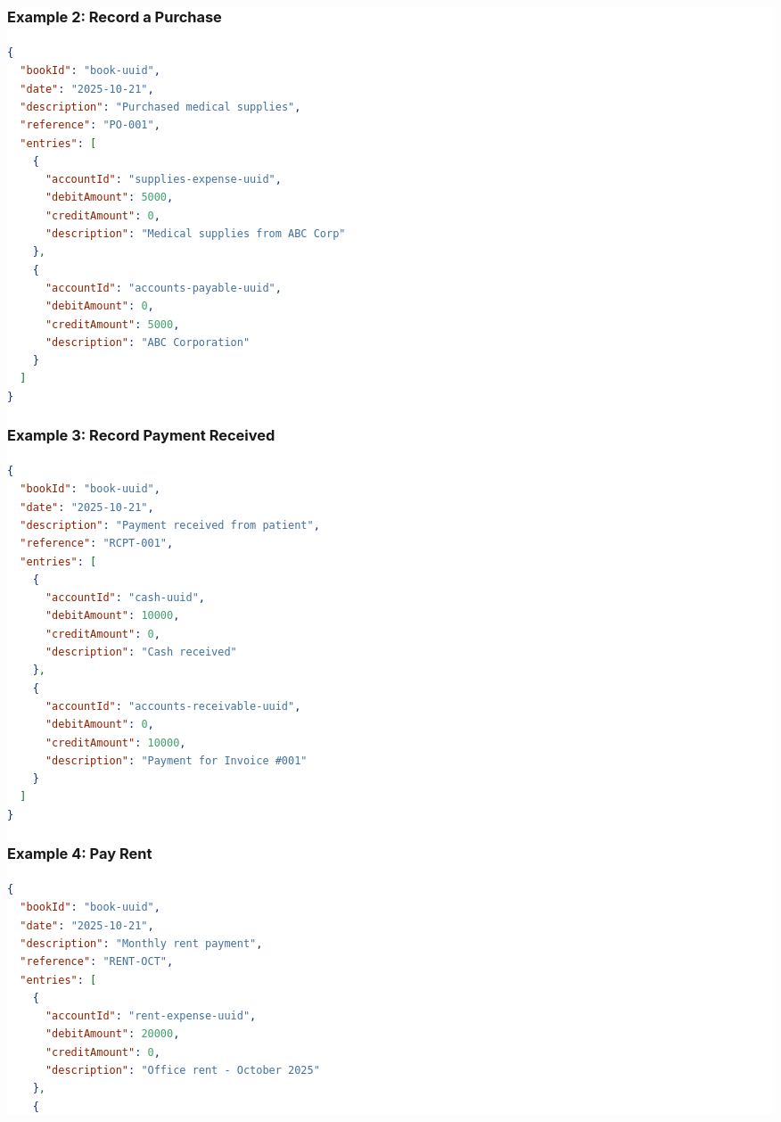 ### Example 2: Record a Purchase
```json
{
  "bookId": "book-uuid",
  "date": "2025-10-21",
  "description": "Purchased medical supplies",
  "reference": "PO-001",
  "entries": [
    {
      "accountId": "supplies-expense-uuid",
      "debitAmount": 5000,
      "creditAmount": 0,
      "description": "Medical supplies from ABC Corp"
    },
    {
      "accountId": "accounts-payable-uuid",
      "debitAmount": 0,
      "creditAmount": 5000,
      "description": "ABC Corporation"
    }
  ]
}
```

### Example 3: Record Payment Received
```json
{
  "bookId": "book-uuid",
  "date": "2025-10-21",
  "description": "Payment received from patient",
  "reference": "RCPT-001",
  "entries": [
    {
      "accountId": "cash-uuid",
      "debitAmount": 10000,
      "creditAmount": 0,
      "description": "Cash received"
    },
    {
      "accountId": "accounts-receivable-uuid",
      "debitAmount": 0,
      "creditAmount": 10000,
      "description": "Payment for Invoice #001"
    }
  ]
}
```

### Example 4: Pay Rent
```json
{
  "bookId": "book-uuid",
  "date": "2025-10-21",
  "description": "Monthly rent payment",
  "reference": "RENT-OCT",
  "entries": [
    {
      "accountId": "rent-expense-uuid",
      "debitAmount": 20000,
      "creditAmount": 0,
      "description": "Office rent - October 2025"
    },
    {
```